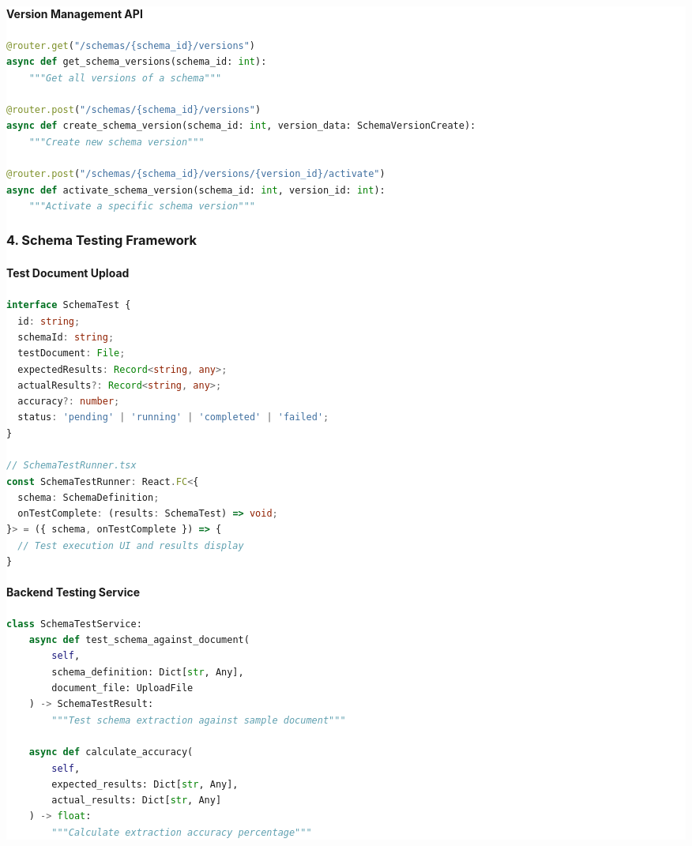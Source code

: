 #### Version Management API
```python
@router.get("/schemas/{schema_id}/versions")
async def get_schema_versions(schema_id: int):
    """Get all versions of a schema"""

@router.post("/schemas/{schema_id}/versions")
async def create_schema_version(schema_id: int, version_data: SchemaVersionCreate):
    """Create new schema version"""

@router.post("/schemas/{schema_id}/versions/{version_id}/activate")
async def activate_schema_version(schema_id: int, version_id: int):
    """Activate a specific schema version"""
```

### 4. Schema Testing Framework

#### Test Document Upload
```typescript
interface SchemaTest {
  id: string;
  schemaId: string;
  testDocument: File;
  expectedResults: Record<string, any>;
  actualResults?: Record<string, any>;
  accuracy?: number;
  status: 'pending' | 'running' | 'completed' | 'failed';
}

// SchemaTestRunner.tsx
const SchemaTestRunner: React.FC<{
  schema: SchemaDefinition;
  onTestComplete: (results: SchemaTest) => void;
}> = ({ schema, onTestComplete }) => {
  // Test execution UI and results display
}
```

#### Backend Testing Service
```python
class SchemaTestService:
    async def test_schema_against_document(
        self,
        schema_definition: Dict[str, Any],
        document_file: UploadFile
    ) -> SchemaTestResult:
        """Test schema extraction against sample document"""

    async def calculate_accuracy(
        self,
        expected_results: Dict[str, Any],
        actual_results: Dict[str, Any]
    ) -> float:
        """Calculate extraction accuracy percentage"""
```
